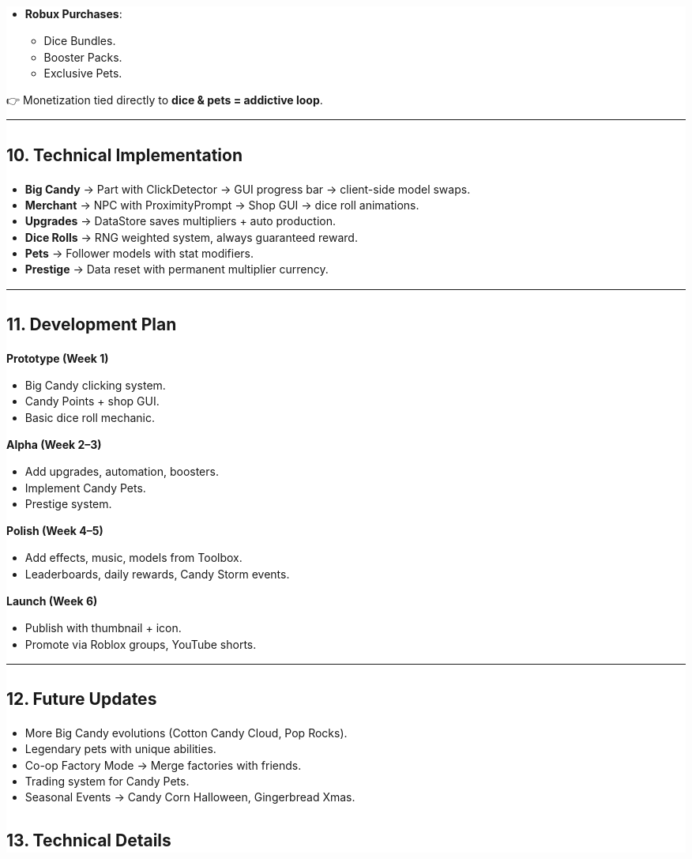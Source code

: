 * **Robux Purchases**:

  * Dice Bundles.
  * Booster Packs.
  * Exclusive Pets.

👉 Monetization tied directly to **dice & pets = addictive loop**.

---

## 10. Technical Implementation

* **Big Candy** → Part with ClickDetector → GUI progress bar → client-side model swaps.
* **Merchant** → NPC with ProximityPrompt → Shop GUI → dice roll animations.
* **Upgrades** → DataStore saves multipliers + auto production.
* **Dice Rolls** → RNG weighted system, always guaranteed reward.
* **Pets** → Follower models with stat modifiers.
* **Prestige** → Data reset with permanent multiplier currency.

---

## 11. Development Plan

**Prototype (Week 1)**

* Big Candy clicking system.
* Candy Points + shop GUI.
* Basic dice roll mechanic.

**Alpha (Week 2–3)**

* Add upgrades, automation, boosters.
* Implement Candy Pets.
* Prestige system.

**Polish (Week 4–5)**

* Add effects, music, models from Toolbox.
* Leaderboards, daily rewards, Candy Storm events.

**Launch (Week 6)**

* Publish with thumbnail + icon.
* Promote via Roblox groups, YouTube shorts.

---

## 12. Future Updates

* More Big Candy evolutions (Cotton Candy Cloud, Pop Rocks).
* Legendary pets with unique abilities.
* Co-op Factory Mode → Merge factories with friends.
* Trading system for Candy Pets.
* Seasonal Events → Candy Corn Halloween, Gingerbread Xmas.

## 13. Technical Details
